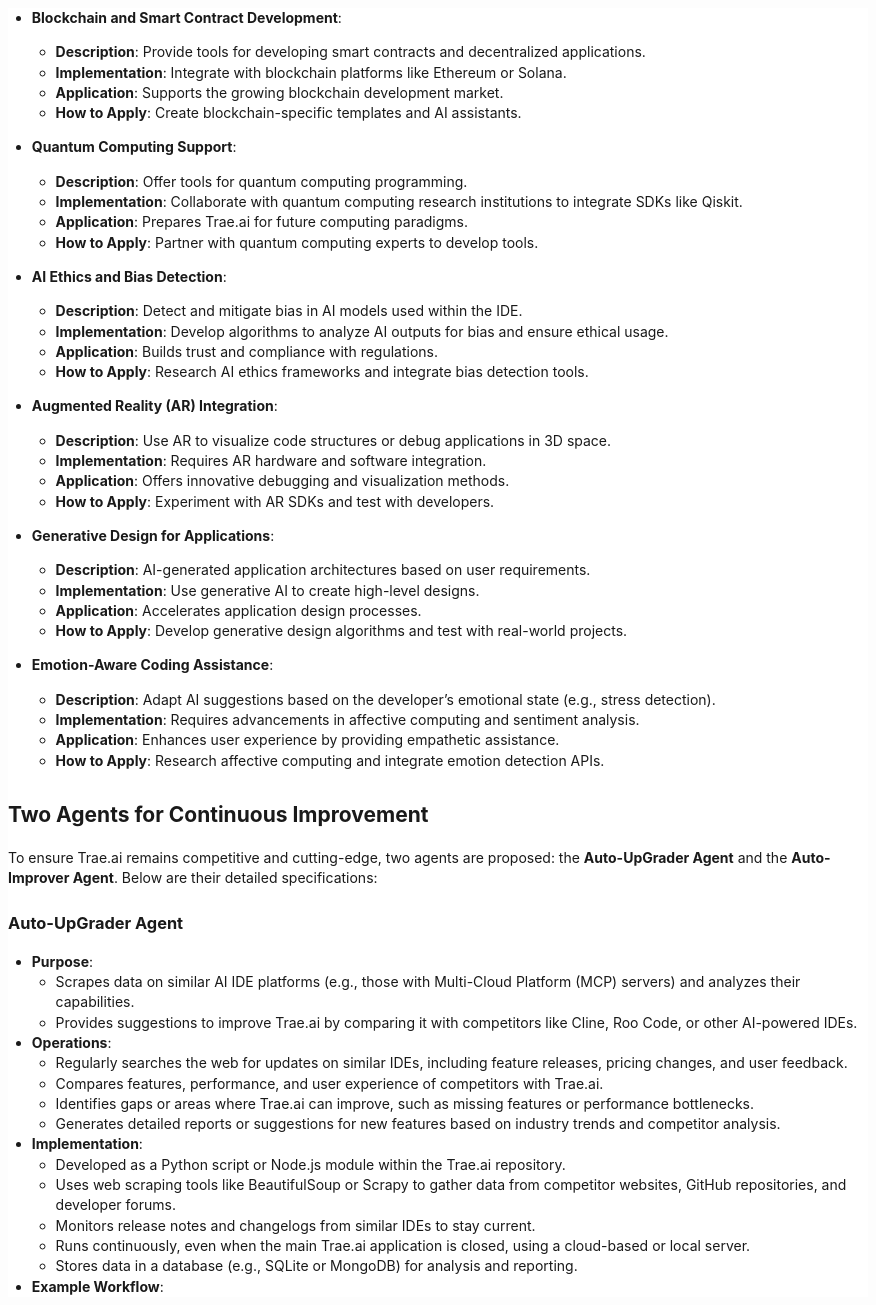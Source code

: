- **Blockchain and Smart Contract Development**:
  - **Description**: Provide tools for developing smart contracts and decentralized applications.
  - **Implementation**: Integrate with blockchain platforms like Ethereum or Solana.
  - **Application**: Supports the growing blockchain development market.
  - **How to Apply**: Create blockchain-specific templates and AI assistants.

- **Quantum Computing Support**:
  - **Description**: Offer tools for quantum computing programming.
  - **Implementation**: Collaborate with quantum computing research institutions to integrate SDKs like Qiskit.
  - **Application**: Prepares Trae.ai for future computing paradigms.
  - **How to Apply**: Partner with quantum computing experts to develop tools.

- **AI Ethics and Bias Detection**:
  - **Description**: Detect and mitigate bias in AI models used within the IDE.
  - **Implementation**: Develop algorithms to analyze AI outputs for bias and ensure ethical usage.
  - **Application**: Builds trust and compliance with regulations.
  - **How to Apply**: Research AI ethics frameworks and integrate bias detection tools.

- **Augmented Reality (AR) Integration**:
  - **Description**: Use AR to visualize code structures or debug applications in 3D space.
  - **Implementation**: Requires AR hardware and software integration.
  - **Application**: Offers innovative debugging and visualization methods.
  - **How to Apply**: Experiment with AR SDKs and test with developers.

- **Generative Design for Applications**:
  - **Description**: AI-generated application architectures based on user requirements.
  - **Implementation**: Use generative AI to create high-level designs.
  - **Application**: Accelerates application design processes.
  - **How to Apply**: Develop generative design algorithms and test with real-world projects.

- **Emotion-Aware Coding Assistance**:
  - **Description**: Adapt AI suggestions based on the developer’s emotional state (e.g., stress detection).
  - **Implementation**: Requires advancements in affective computing and sentiment analysis.
  - **Application**: Enhances user experience by providing empathetic assistance.
  - **How to Apply**: Research affective computing and integrate emotion detection APIs.

## Two Agents for Continuous Improvement
To ensure Trae.ai remains competitive and cutting-edge, two agents are proposed: the **Auto-UpGrader Agent** and the **Auto-Improver Agent**. Below are their detailed specifications:

### Auto-UpGrader Agent
- **Purpose**:
  - Scrapes data on similar AI IDE platforms (e.g., those with Multi-Cloud Platform (MCP) servers) and analyzes their capabilities.
  - Provides suggestions to improve Trae.ai by comparing it with competitors like Cline, Roo Code, or other AI-powered IDEs.
- **Operations**:
  - Regularly searches the web for updates on similar IDEs, including feature releases, pricing changes, and user feedback.
  - Compares features, performance, and user experience of competitors with Trae.ai.
  - Identifies gaps or areas where Trae.ai can improve, such as missing features or performance bottlenecks.
  - Generates detailed reports or suggestions for new features based on industry trends and competitor analysis.
- **Implementation**:
  - Developed as a Python script or Node.js module within the Trae.ai repository.
  - Uses web scraping tools like BeautifulSoup or Scrapy to gather data from competitor websites, GitHub repositories, and developer forums.
  - Monitors release notes and changelogs from similar IDEs to stay current.
  - Runs continuously, even when the main Trae.ai application is closed, using a cloud-based or local server.
  - Stores data in a database (e.g., SQLite or MongoDB) for analysis and reporting.
- **Example Workflow**: